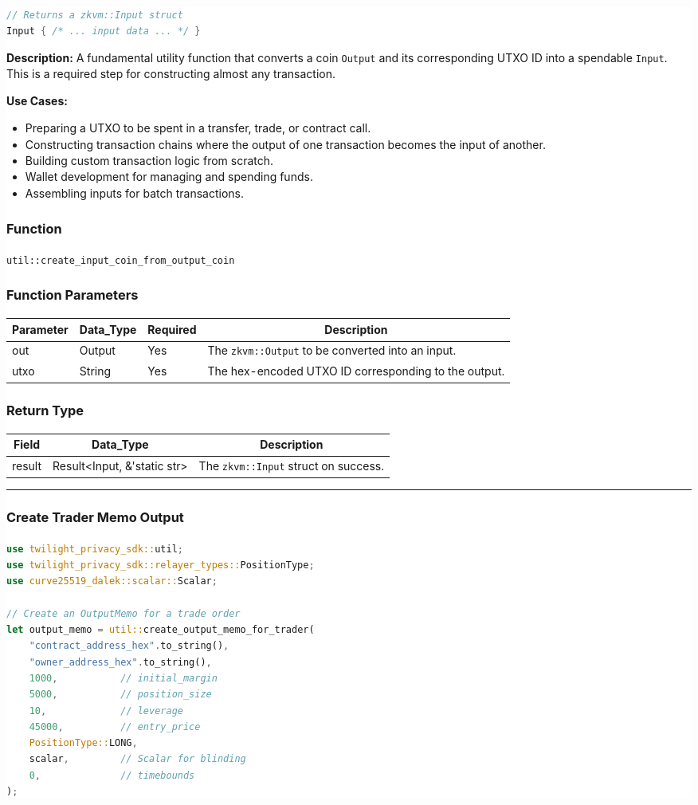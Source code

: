 ```rust
// Returns a zkvm::Input struct
Input { /* ... input data ... */ }
```

**Description:** A fundamental utility function that converts a coin `Output` and its corresponding UTXO ID into a spendable `Input`. This is a required step for constructing almost any transaction.

**Use Cases:**

-   Preparing a UTXO to be spent in a transfer, trade, or contract call.
-   Constructing transaction chains where the output of one transaction becomes the input of another.
-   Building custom transaction logic from scratch.
-   Wallet development for managing and spending funds.
-   Assembling inputs for batch transactions.

### Function

`util::create_input_coin_from_output_coin`

### Function Parameters

| Parameter | Data_Type | Required | Description |
| --------- | --------- | -------- | ----------- |
| out | Output | Yes | The `zkvm::Output` to be converted into an input. |
| utxo | String | Yes | The hex-encoded UTXO ID corresponding to the output. |

### Return Type

| Field | Data_Type | Description |
| ----- | --------- | ----------- |
| result | Result<Input, &'static str> | The `zkvm::Input` struct on success. |

---

### Create Trader Memo Output

```rust
use twilight_privacy_sdk::util;
use twilight_privacy_sdk::relayer_types::PositionType;
use curve25519_dalek::scalar::Scalar;

// Create an OutputMemo for a trade order
let output_memo = util::create_output_memo_for_trader(
    "contract_address_hex".to_string(),
    "owner_address_hex".to_string(),
    1000,           // initial_margin
    5000,           // position_size
    10,             // leverage
    45000,          // entry_price
    PositionType::LONG,
    scalar,         // Scalar for blinding
    0,              // timebounds
);
```
